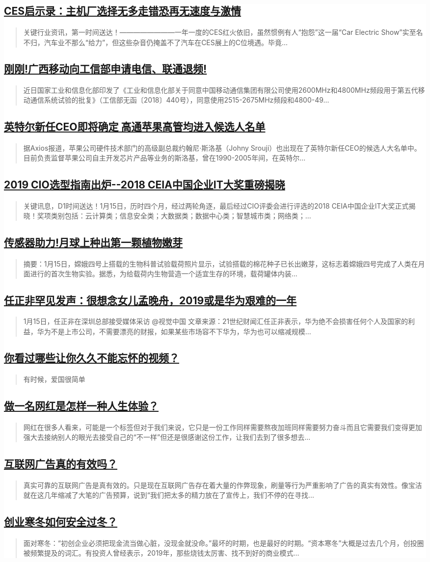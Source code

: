  ## [CES启示录：主机厂选择无多走错恐再无速度与激情](http://mp.weixin.qq.com/s?src=11&timestamp=1547713806&ver=1317&signature=uAcgvkVNh5UFuwEmvPrCnVv0wvOU*V06uoJZIqBPYd-uGV*n1k5uVh5gQCxjppImq5LUO4BfaBHeiyXrkp6*W1MJExAvYQoyME9ogF9yGf7KvCwMqDn7NYh00AsGf6jH&new=1)
 > 关键行业资讯，第一时间送达！————————一年一度的CES红火依旧，虽然惯例有人“抱怨”这一届“Car Electric Show”实至名不归，汽车业不那么“给力”，但这些杂音仍掩盖不了汽车在CES展上的C位境遇。毕竟...
 ## [刚刚!广西移动向工信部申请电信、联通退频!](http://mp.weixin.qq.com/s?src=11&timestamp=1547713806&ver=1317&signature=ezPcw09wRNHxPNdP7Bzg*13cFIytSI7XvbinjDmvTHRdR12Yjj3p3zhfiND3UOcChRlMkTMvlHvFeJIozXuocZax1P4wcKKnfT9x7tb6EADf3WfWxYk3Trm76U4aU0eH&new=1)
 > 近日国家工业和信息化部印发了《工业和信息化部关于同意中国移动通信集团有限公司使用2600MHz和4800MHz频段用于第五代移动通信系统试验的批复》（工信部无函〔2018〕440号），同意使用2515-2675MHz频段和4800-49...
 ## [英特尔新任CEO即将确定 高通苹果高管均进入候选人名单](http://mp.weixin.qq.com/s?src=11&timestamp=1547713806&ver=1317&signature=we7feXvrzyHrU2MO6X1A3KcS4TIWYoihYwrzSYqvTcGWze8hvRo46piePI4-1LxkTNwsPsWmUbg0QZ4r*x98cZn6egs84Xn7d*GVBQ*JTTY6pZAysQs*DsLLFuUyGqMs&new=1)
 > 据Axios报道，苹果公司硬件技术部门的高级副总裁约翰尼·斯洛基（Johny Srouji）也出现在了英特尔新任CEO的候选人大名单中。目前负责监督苹果公司自主开发芯片产品等业务的斯洛基，曾在1990-2005年间，在英特尔...
 ## [2019 CIO选型指南出炉--2018 CEIA中国企业IT大奖重磅揭晓](http://mp.weixin.qq.com/s?src=11&timestamp=1547713806&ver=1317&signature=mJ5hDQ4zf*cpFh4f9ek6nFuodw598VsqhP3LJ9c4J-JrhrC20JYHvICh4rKNsowdbp6rxw3o2TIWLmrvn*K4Gs7IQUpFkOL95mmGuJbV2u17jEeHfzTwhY-KlPyXEkUx&new=1)
 > 关键讯息，D1时间送达！1月15日，历时四个月，经过两轮角逐，最后经过CIO评委会进行评选的2018 CEIA中国企业IT大奖正式揭晓！奖项类别包括：云计算类；信息安全类；大数据类；数据中心类；智慧城市类；网络类；...
 ## [传感器助力!月球上种出第一颗植物嫩芽](http://mp.weixin.qq.com/s?src=11&timestamp=1547713806&ver=1317&signature=UUKy6jr6EWOT6aMV*ynuGWjow2Pny5iw4HBfkKsQDPpFzD*UpuT24toZ*9pI*4oI-ZW96IPkuyCrtj*JhtZTV0XbhW8-MnwwHIZnAzHiqhsVuPb4u*I1lbvOzNOhoJkp&new=1)
 > 摘要：1月15日，嫦娥四号上搭载的生物科普试验载荷照片显示，试验搭载的棉花种子已长出嫩芽，这标志着嫦娥四号完成了人类在月面进行的首次生物实验。据悉，为给载荷内生物营造一个适宜生存的环境，载荷罐体内装...
 ## [任正非罕见发声：很想念女儿孟晚舟，2019或是华为艰难的一年](http://mp.weixin.qq.com/s?src=11&timestamp=1547713806&ver=1317&signature=rB0RQF5w6ioM9pOHoWCnxQfmc7JdoKeaN-iAV3davsJAL8-Q-VqrlqGlpD2oKA8XjvYs5TQ1sILIxD*UksUEjC6DdLOmfHWS3ojvNk11fTUtvmcy13C11DW2lBmohR0x&new=1)
 > 1月15日，任正非在深圳总部接受媒体采访 @视觉中国 文章来源：21世纪财闻汇任正非表示，华为绝不会损害任何个人及国家的利益，华为不是上市公司，不需要漂亮的财报，如果某些市场容不下华为，华为也可以缩减规模...
 ## [你看过哪些让你久久不能忘怀的视频？](https://www.zhihu.com/question/266694290)
 > 有时候，爱国很简单
 ## [做一名网红是怎样一种人生体验？](https://www.zhihu.com/question/38470736)
 > 网红在很多人看来，可能是一个标签但对于我们来说，它只是一份工作同样需要熬夜加班同样需要努力奋斗而且它需要我们变得更加强大去接纳别人的眼光去接受自己的“不一样”但还是很感谢这份工作，让我们去到了很多想去...
 ## [互联网广告真的有效吗？](https://www.zhihu.com/question/19822088)
 > 真实可靠的互联网广告是真有效的。只是现在互联网广告存在着大量的作弊现象，刷量等行为严重影响了广告的真实有效性。像宝洁就在这几年缩减了大笔的广告预算，说到“我们把太多的精力放在了宣传上，我们不停的在寻找...
 ## [创业寒冬如何安全过冬？](https://www.zhihu.com/question/36458906)
 > 面对寒冬：“初创企业必须把现金流当做心脏，没现金就没命。”最坏的时期，也是最好的时期。“资本寒冬”大概是过去几个月，创投圈被频繁提及的词汇。有投资人曾经表示，2019年，那些烧钱太厉害、找不到好的商业模式...